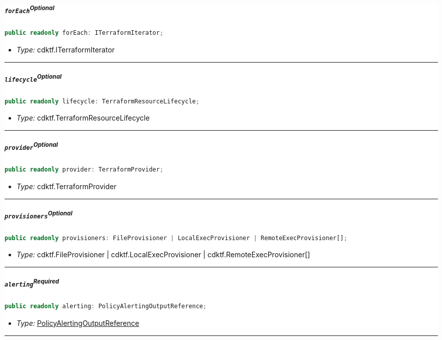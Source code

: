 
##### `forEach`<sup>Optional</sup> <a name="forEach" id="rhizo-co-terraform-provider-lacework.policy.Policy.property.forEach"></a>

```typescript
public readonly forEach: ITerraformIterator;
```

- *Type:* cdktf.ITerraformIterator

---

##### `lifecycle`<sup>Optional</sup> <a name="lifecycle" id="rhizo-co-terraform-provider-lacework.policy.Policy.property.lifecycle"></a>

```typescript
public readonly lifecycle: TerraformResourceLifecycle;
```

- *Type:* cdktf.TerraformResourceLifecycle

---

##### `provider`<sup>Optional</sup> <a name="provider" id="rhizo-co-terraform-provider-lacework.policy.Policy.property.provider"></a>

```typescript
public readonly provider: TerraformProvider;
```

- *Type:* cdktf.TerraformProvider

---

##### `provisioners`<sup>Optional</sup> <a name="provisioners" id="rhizo-co-terraform-provider-lacework.policy.Policy.property.provisioners"></a>

```typescript
public readonly provisioners: FileProvisioner | LocalExecProvisioner | RemoteExecProvisioner[];
```

- *Type:* cdktf.FileProvisioner | cdktf.LocalExecProvisioner | cdktf.RemoteExecProvisioner[]

---

##### `alerting`<sup>Required</sup> <a name="alerting" id="rhizo-co-terraform-provider-lacework.policy.Policy.property.alerting"></a>

```typescript
public readonly alerting: PolicyAlertingOutputReference;
```

- *Type:* <a href="#rhizo-co-terraform-provider-lacework.policy.PolicyAlertingOutputReference">PolicyAlertingOutputReference</a>

---